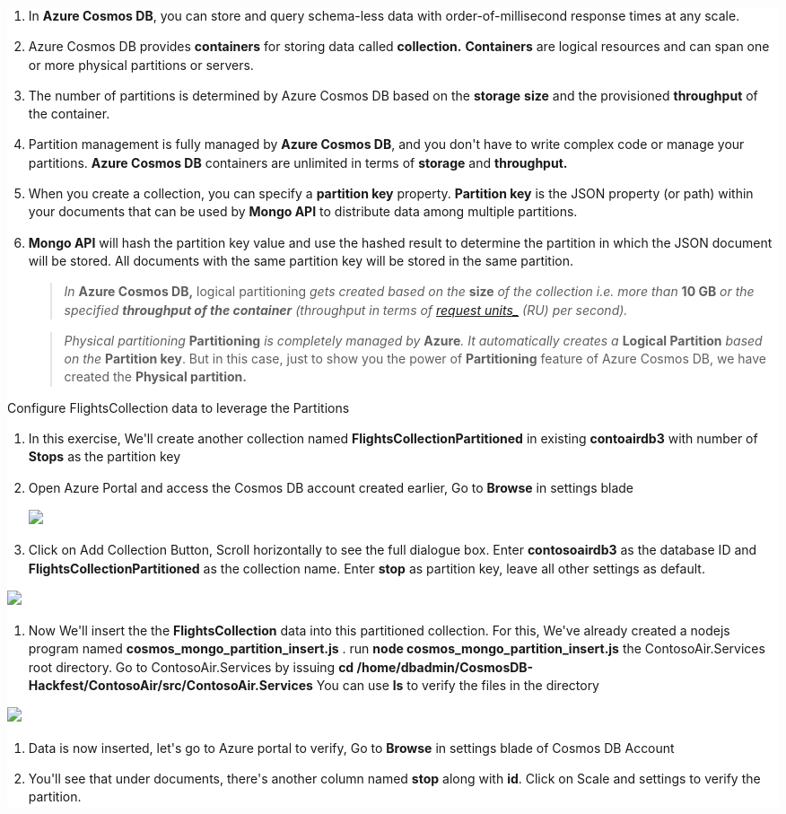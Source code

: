 1. In **Azure Cosmos DB**, you can store and query schema-less data with order-of-millisecond response times at any scale.
1. Azure Cosmos DB provides **containers** for storing data called **collection.** **Containers** are logical resources and can span one or more physical partitions or servers.
1. The number of partitions is determined by Azure Cosmos DB based on the **storage** **size** and the provisioned **throughput** of the container. 
1. Partition management is fully managed by **Azure Cosmos DB**, and you don't have to write complex code or manage your partitions. **Azure Cosmos DB** containers are unlimited in terms of **storage** and **throughput.**
1. When you create a collection, you can specify a  **partition key** property. **Partition key** is the JSON property (or path) within your documents that can be used by **Mongo API** to distribute data among multiple partitions.
1. **Mongo API** will hash the partition key value and use the hashed result to determine the partition in which the JSON document will be stored. All documents with the same partition key will be stored in the same partition.

   >_In_ **Azure Cosmos DB,** logical partitioning _gets created based on the_ **size** _of the collection i.e. more than_ **10 GB** _or the specified **throughput of the container** (throughput in terms of [request units_](https://docs.microsoft.com/en-us/azure/cosmos-db/request-units) (RU) per second)._

   >_Physical partitioning_ **Partitioning** _is completely managed by_ **Azure**_. It automatically creates a_ **Logical Partition** _based on the_ **Partition key**. But in this case, just to show you the power of **Partitioning** feature of Azure Cosmos DB, we have created the **Physical partition.** 

Configure FlightsCollection data to leverage the Partitions

1. In this exercise, We'll create another collection named **FlightsCollectionPartitioned** in existing **contoairdb3** with number of **Stops** as the partition key
1. Open Azure Portal and access the Cosmos DB account created earlier, Go to **Browse** in settings blade

    ![](images/createcollection.jpg)

1. Click on Add Collection Button, Scroll horizontally to see the full dialogue box. Enter **contosoairdb3** as the database ID and **FlightsCollectionPartitioned** as the collection name. Enter **stop** as partition key, leave all other settings as default.

 ![](images/createnewcollection.jpg)

1. Now We'll insert the the **FlightsCollection** data into this partitioned collection. For this, We've already created a nodejs program named **cosmos_mongo_partition_insert.js** . run **node cosmos_mongo_partition_insert.js** the ContosoAir.Services root directory. Go to ContosoAir.Services by issuing **cd /home/dbadmin/CosmosDB-Hackfest/ContosoAir/src/ContosoAir.Services** You can use **ls** to verify the files in the directory

  ![](images/insertpartitiondata.jpg.jpg)

1. Data is now inserted, let's go to Azure portal to verify, Go to **Browse** in settings blade of Cosmos DB Account	
 

1. You'll see that under documents, there's another column named **stop** along with **id**. Click on Scale and settings to verify the partition. 
